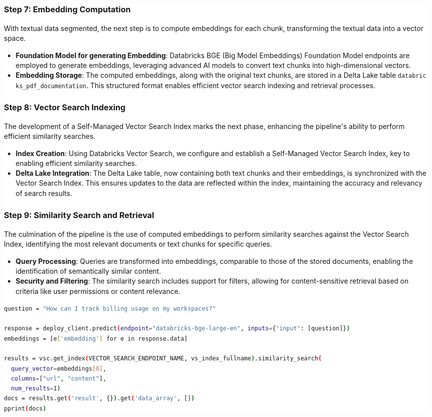 ### Step 7: Embedding Computation

With textual data segmented, the next step is to compute embeddings for each chunk, transforming the textual data into a vector space.

- **Foundation Model for generating Embedding**: Databricks BGE (Big Model Embeddings) Foundation Model endpoints are employed to generate embeddings, leveraging advanced AI models to convert text chunks into high-dimensional vectors.
- **Embedding Storage**: The computed embeddings, along with the original text chunks, are stored in a Delta Lake table `databricks_pdf_documentation`. This structured format enables efficient vector search indexing and retrieval processes.

### Step 8: Vector Search Indexing

The development of a Self-Managed Vector Search Index marks the next phase, enhancing the pipeline's ability to perform efficient similarity searches.

- **Index Creation**: Using Databricks Vector Search, we configure and establish a Self-Managed Vector Search Index, key to enabling efficient similarity searches.
- **Delta Lake Integration**: The Delta Lake table, now containing both text chunks and their embeddings, is synchronized with the Vector Search Index. This ensures updates to the data are reflected within the index, maintaining the accuracy and relevancy of search results.

### Step 9: Similarity Search and Retrieval

The culmination of the pipeline is the use of computed embeddings to perform similarity searches against the Vector Search Index, identifying the most relevant documents or text chunks for specific queries.

- **Query Processing**: Queries are transformed into embeddings, comparable to those of the stored documents, enabling the identification of semantically similar content.
- **Security and Filtering**: The similarity search includes support for filters, allowing for content-sensitive retrieval based on criteria like user permissions or content relevance.

```bash
question = "How can I track billing usage on my workspaces?"

response = deploy_client.predict(endpoint="databricks-bge-large-en", inputs={"input": [question]})
embeddings = [e['embedding'] for e in response.data]

results = vsc.get_index(VECTOR_SEARCH_ENDPOINT_NAME, vs_index_fullname).similarity_search(
  query_vector=embeddings[0],
  columns=["url", "content"],
  num_results=1)
docs = results.get('result', {}).get('data_array', [])
pprint(docs)
```